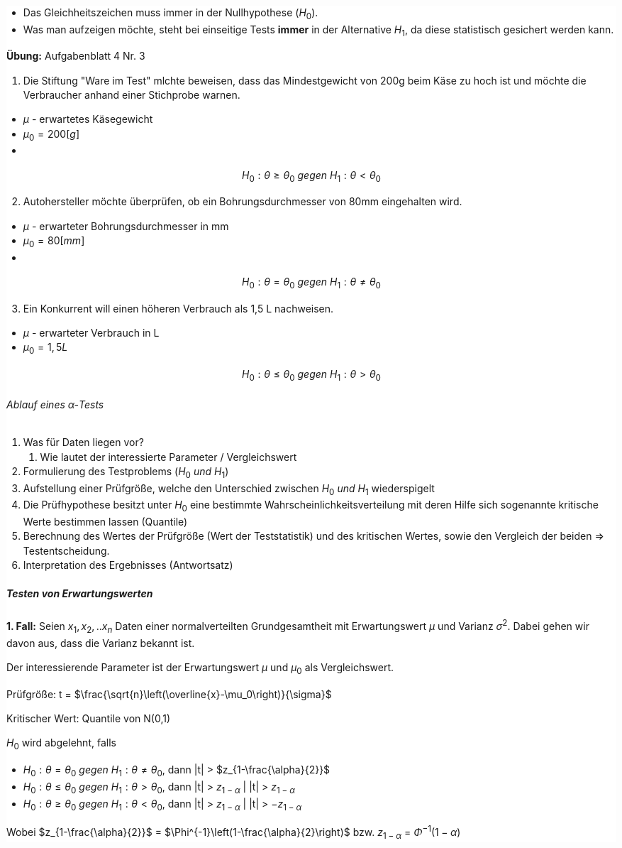 * Das Gleichheitszeichen muss immer in der Nullhypothese ($H_0$).
* Was man aufzeigen möchte, steht bei einseitige Tests **immer** in der Alternative $H_1$, da diese statistisch gesichert werden kann.

**Übung:** Aufgabenblatt 4 Nr. 3

1. Die Stiftung "Ware im Test" mlchte beweisen, dass das Mindestgewicht von 200g beim Käse zu hoch ist und möchte die Verbraucher anhand einer Stichprobe warnen.
* $\mu$ - erwartetes Käsegewicht
* $\mu_0 = 200[g]$
*
$$H_0: \theta \geq \theta_0\ gegen\ H_1: \theta<\theta_0$$

2. Autohersteller möchte überprüfen, ob ein Bohrungsdurchmesser von 80mm eingehalten wird.
* $\mu$ - erwarteter Bohrungsdurchmesser in mm
* $\mu_0 = 80[mm]$
*
$$H_0: \theta = \theta_0\ gegen\ H_1: \theta\ne\theta_0$$

3. Ein Konkurrent will einen höheren Verbrauch als 1,5 L nachweisen.
* $\mu$ - erwarteter Verbrauch in L
* $\mu_0 = 1,5L$

$$H_0: \theta \leq \theta_0\ gegen\ H_1: \theta>\theta_0$$

###### Ablauf eines $\alpha$-Tests

1. Was für Daten liegen vor?
    1. Wie lautet der interessierte Parameter / Vergleichswert
2. Formulierung des Testproblems ($H_0\ und\ H_1$)
3. Aufstellung einer Prüfgröße, welche den Unterschied zwischen $H_0\ und\ H_1$ wiederspigelt
4. Die Prüfhypothese besitzt unter $H_0$ eine bestimmte Wahrscheinlichkeitsverteilung mit deren Hilfe sich sogenannte kritische Werte bestimmen lassen (Quantile)
5. Berechnung des Wertes der Prüfgröße (Wert der Teststatistik) und des kritischen Wertes, sowie den Vergleich der beiden $\Rightarrow$ Testentscheidung.
6. Interpretation des Ergebnisses (Antwortsatz)

##### Testen von Erwartungswerten
**1. Fall:**  Seien $x_1,x_2,..x_n$ Daten einer normalverteilten Grundgesamtheit mit Erwartungswert $\mu$ und Varianz $\sigma^{2}$. Dabei gehen wir davon aus, dass die Varianz bekannt ist.

Der interessierende Parameter ist der Erwartungswert $\mu$ und $\mu_0$ als Vergleichswert.

Prüfgröße: t = $\frac{\sqrt{n}\left(\overline{x}-\mu_0\right)}{\sigma}$

Kritischer Wert: Quantile von N(0,1)

$H_0$ wird abgelehnt, falls

* $H_0: \theta = \theta_0\ gegen\ H_1: \theta\ne\theta_0$, dann |t| > $z_{1-\frac{\alpha}{2}}$
* $H_0: \theta \leq \theta_0\ gegen\ H_1: \theta>\theta_0$, dann |t| > $z_{1-\alpha}$ |  \|t\| > $z_{1-\alpha}$
* $H_0: \theta \geq \theta_0\ gegen\ H_1: \theta<\theta_0$, dann |t| > $z_{1-\alpha}$ |  \|t\| > $-z_{1-\alpha}$

Wobei $z_{1-\frac{\alpha}{2}}$ = $\Phi^{-1}\left(1-\frac{\alpha}{2}\right)$ bzw. $z_{1-\alpha}$ = $\Phi^{-1}\left(1-\alpha\right)$
